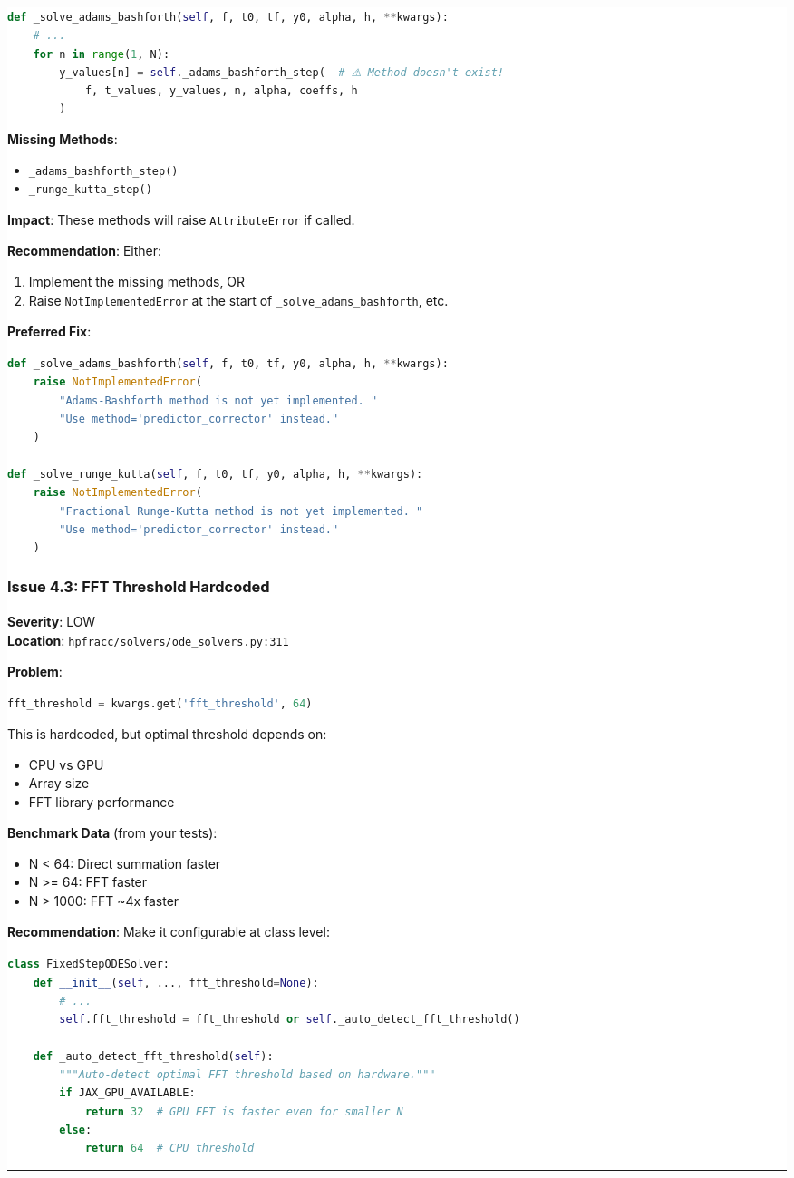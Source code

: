 ```python
def _solve_adams_bashforth(self, f, t0, tf, y0, alpha, h, **kwargs):
    # ...
    for n in range(1, N):
        y_values[n] = self._adams_bashforth_step(  # ⚠️ Method doesn't exist!
            f, t_values, y_values, n, alpha, coeffs, h
        )
```

**Missing Methods**:
- `_adams_bashforth_step()`
- `_runge_kutta_step()`

**Impact**: These methods will raise `AttributeError` if called.

**Recommendation**: Either:
1. Implement the missing methods, OR
2. Raise `NotImplementedError` at the start of `_solve_adams_bashforth`, etc.

**Preferred Fix**:
```python
def _solve_adams_bashforth(self, f, t0, tf, y0, alpha, h, **kwargs):
    raise NotImplementedError(
        "Adams-Bashforth method is not yet implemented. "
        "Use method='predictor_corrector' instead."
    )

def _solve_runge_kutta(self, f, t0, tf, y0, alpha, h, **kwargs):
    raise NotImplementedError(
        "Fractional Runge-Kutta method is not yet implemented. "
        "Use method='predictor_corrector' instead."
    )
```

### Issue 4.3: FFT Threshold Hardcoded
**Severity**: LOW  
**Location**: `hpfracc/solvers/ode_solvers.py:311`

**Problem**:
```python
fft_threshold = kwargs.get('fft_threshold', 64)
```

This is hardcoded, but optimal threshold depends on:
- CPU vs GPU
- Array size
- FFT library performance

**Benchmark Data** (from your tests):
- N < 64: Direct summation faster
- N >= 64: FFT faster
- N > 1000: FFT ~4x faster

**Recommendation**: Make it configurable at class level:

```python
class FixedStepODESolver:
    def __init__(self, ..., fft_threshold=None):
        # ...
        self.fft_threshold = fft_threshold or self._auto_detect_fft_threshold()
    
    def _auto_detect_fft_threshold(self):
        """Auto-detect optimal FFT threshold based on hardware."""
        if JAX_GPU_AVAILABLE:
            return 32  # GPU FFT is faster even for smaller N
        else:
            return 64  # CPU threshold
```

---